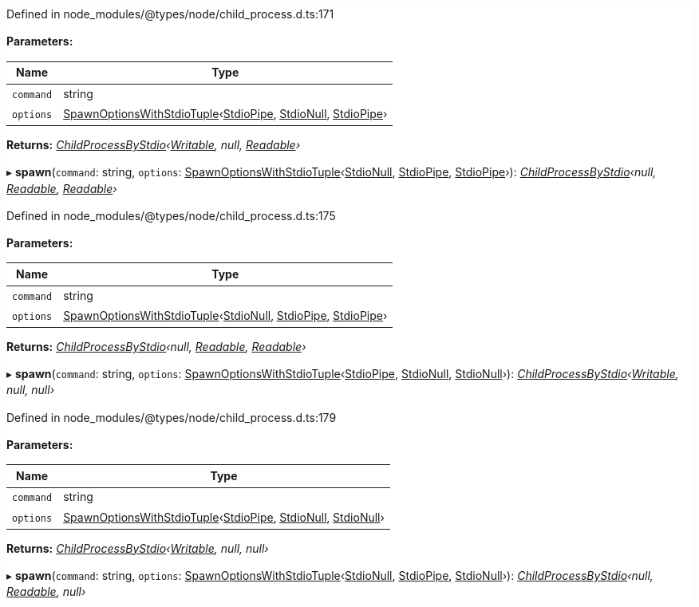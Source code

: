 Defined in node_modules/@types/node/child_process.d.ts:171

**Parameters:**

Name | Type |
------ | ------ |
`command` | string |
`options` | [SpawnOptionsWithStdioTuple](../interfaces/_child_process_.spawnoptionswithstdiotuple.md)‹[StdioPipe](_child_process_.md#stdiopipe), [StdioNull](_child_process_.md#stdionull), [StdioPipe](_child_process_.md#stdiopipe)› |

**Returns:** *[ChildProcessByStdio](../interfaces/_child_process_.childprocessbystdio.md)‹[Writable](../classes/_stream_.internal.writable.md), null, [Readable](../classes/_stream_.internal.readable.md)›*

▸ **spawn**(`command`: string, `options`: [SpawnOptionsWithStdioTuple](../interfaces/_child_process_.spawnoptionswithstdiotuple.md)‹[StdioNull](_child_process_.md#stdionull), [StdioPipe](_child_process_.md#stdiopipe), [StdioPipe](_child_process_.md#stdiopipe)›): *[ChildProcessByStdio](../interfaces/_child_process_.childprocessbystdio.md)‹null, [Readable](../classes/_stream_.internal.readable.md), [Readable](../classes/_stream_.internal.readable.md)›*

Defined in node_modules/@types/node/child_process.d.ts:175

**Parameters:**

Name | Type |
------ | ------ |
`command` | string |
`options` | [SpawnOptionsWithStdioTuple](../interfaces/_child_process_.spawnoptionswithstdiotuple.md)‹[StdioNull](_child_process_.md#stdionull), [StdioPipe](_child_process_.md#stdiopipe), [StdioPipe](_child_process_.md#stdiopipe)› |

**Returns:** *[ChildProcessByStdio](../interfaces/_child_process_.childprocessbystdio.md)‹null, [Readable](../classes/_stream_.internal.readable.md), [Readable](../classes/_stream_.internal.readable.md)›*

▸ **spawn**(`command`: string, `options`: [SpawnOptionsWithStdioTuple](../interfaces/_child_process_.spawnoptionswithstdiotuple.md)‹[StdioPipe](_child_process_.md#stdiopipe), [StdioNull](_child_process_.md#stdionull), [StdioNull](_child_process_.md#stdionull)›): *[ChildProcessByStdio](../interfaces/_child_process_.childprocessbystdio.md)‹[Writable](../classes/_stream_.internal.writable.md), null, null›*

Defined in node_modules/@types/node/child_process.d.ts:179

**Parameters:**

Name | Type |
------ | ------ |
`command` | string |
`options` | [SpawnOptionsWithStdioTuple](../interfaces/_child_process_.spawnoptionswithstdiotuple.md)‹[StdioPipe](_child_process_.md#stdiopipe), [StdioNull](_child_process_.md#stdionull), [StdioNull](_child_process_.md#stdionull)› |

**Returns:** *[ChildProcessByStdio](../interfaces/_child_process_.childprocessbystdio.md)‹[Writable](../classes/_stream_.internal.writable.md), null, null›*

▸ **spawn**(`command`: string, `options`: [SpawnOptionsWithStdioTuple](../interfaces/_child_process_.spawnoptionswithstdiotuple.md)‹[StdioNull](_child_process_.md#stdionull), [StdioPipe](_child_process_.md#stdiopipe), [StdioNull](_child_process_.md#stdionull)›): *[ChildProcessByStdio](../interfaces/_child_process_.childprocessbystdio.md)‹null, [Readable](../classes/_stream_.internal.readable.md), null›*
